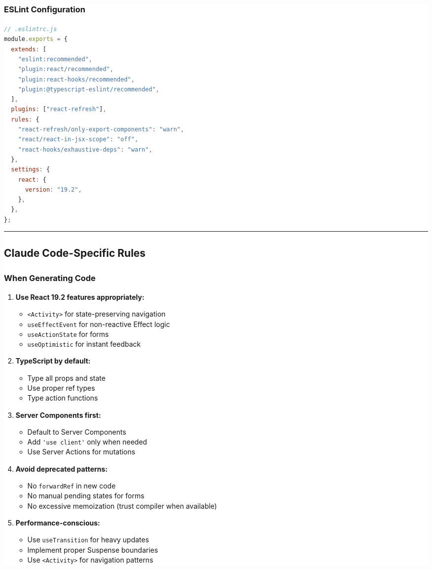 ### ESLint Configuration

```js
// .eslintrc.js
module.exports = {
  extends: [
    "eslint:recommended",
    "plugin:react/recommended",
    "plugin:react-hooks/recommended",
    "plugin:@typescript-eslint/recommended",
  ],
  plugins: ["react-refresh"],
  rules: {
    "react-refresh/only-export-components": "warn",
    "react/react-in-jsx-scope": "off",
    "react-hooks/exhaustive-deps": "warn",
  },
  settings: {
    react: {
      version: "19.2",
    },
  },
};
```

---

## Claude Code-Specific Rules

### When Generating Code

1. **Use React 19.2 features appropriately:**
   - `<Activity>` for state-preserving navigation
   - `useEffectEvent` for non-reactive Effect logic
   - `useActionState` for forms
   - `useOptimistic` for instant feedback

2. **TypeScript by default:**
   - Type all props and state
   - Use proper ref types
   - Type action functions

3. **Server Components first:**
   - Default to Server Components
   - Add `'use client'` only when needed
   - Use Server Actions for mutations

4. **Avoid deprecated patterns:**
   - No `forwardRef` in new code
   - No manual pending states for forms
   - No excessive memoization (trust compiler when available)

5. **Performance-conscious:**
   - Use `useTransition` for heavy updates
   - Implement proper Suspense boundaries
   - Use `<Activity>` for navigation patterns
